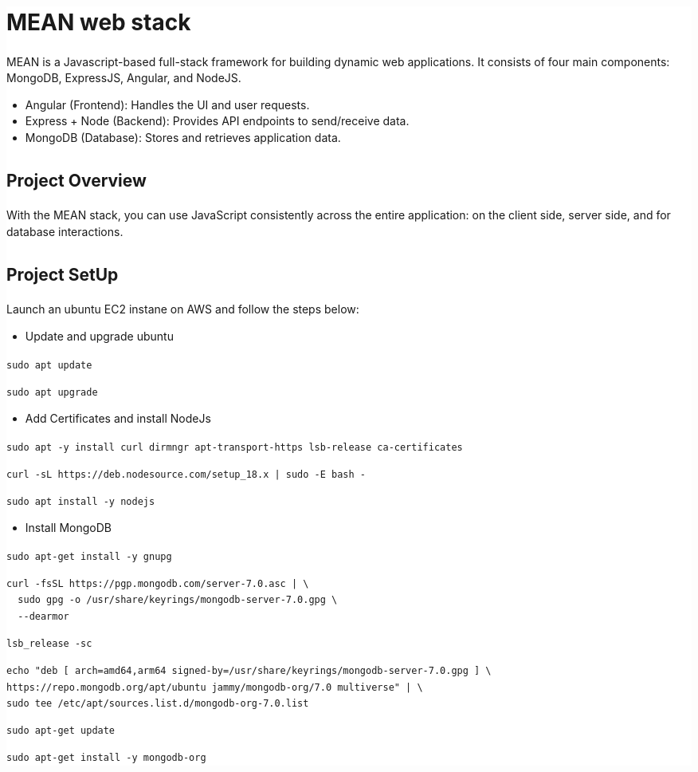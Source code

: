 # MEAN web stack
MEAN is a Javascript-based full-stack framework for building dynamic web applications. It consists of four main components: MongoDB, ExpressJS, Angular, and NodeJS.
- Angular (Frontend): Handles the UI and user requests.
- Express + Node (Backend): Provides API endpoints to send/receive data.
- MongoDB (Database): Stores and retrieves application data.

## Project Overview
With the MEAN stack, you can use JavaScript consistently across the entire application: on the client side, server side, and for database interactions.

## Project SetUp
Launch an ubuntu EC2 instane on AWS and follow the steps below:
- Update and upgrade ubuntu
```
sudo apt update
```
```
sudo apt upgrade
```

- Add Certificates and install NodeJs
```
sudo apt -y install curl dirmngr apt-transport-https lsb-release ca-certificates
```
```
curl -sL https://deb.nodesource.com/setup_18.x | sudo -E bash -
```
```
sudo apt install -y nodejs
```

- Install MongoDB
```
sudo apt-get install -y gnupg
```
```
curl -fsSL https://pgp.mongodb.com/server-7.0.asc | \
  sudo gpg -o /usr/share/keyrings/mongodb-server-7.0.gpg \
  --dearmor
```
```
lsb_release -sc
```
```
echo "deb [ arch=amd64,arm64 signed-by=/usr/share/keyrings/mongodb-server-7.0.gpg ] \
https://repo.mongodb.org/apt/ubuntu jammy/mongodb-org/7.0 multiverse" | \
sudo tee /etc/apt/sources.list.d/mongodb-org-7.0.list
```
```
sudo apt-get update
```
```
sudo apt-get install -y mongodb-org
```
